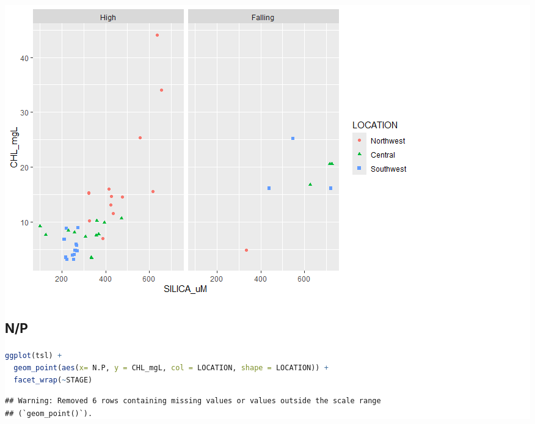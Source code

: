 ![](00-1_EDA_files/figure-gfm/plot-chlorophyll-silica-1.png)

## N/P

``` r
ggplot(tsl) + 
  geom_point(aes(x= N.P, y = CHL_mgL, col = LOCATION, shape = LOCATION)) +
  facet_wrap(~STAGE)
```

    ## Warning: Removed 6 rows containing missing values or values outside the scale range
    ## (`geom_point()`).
